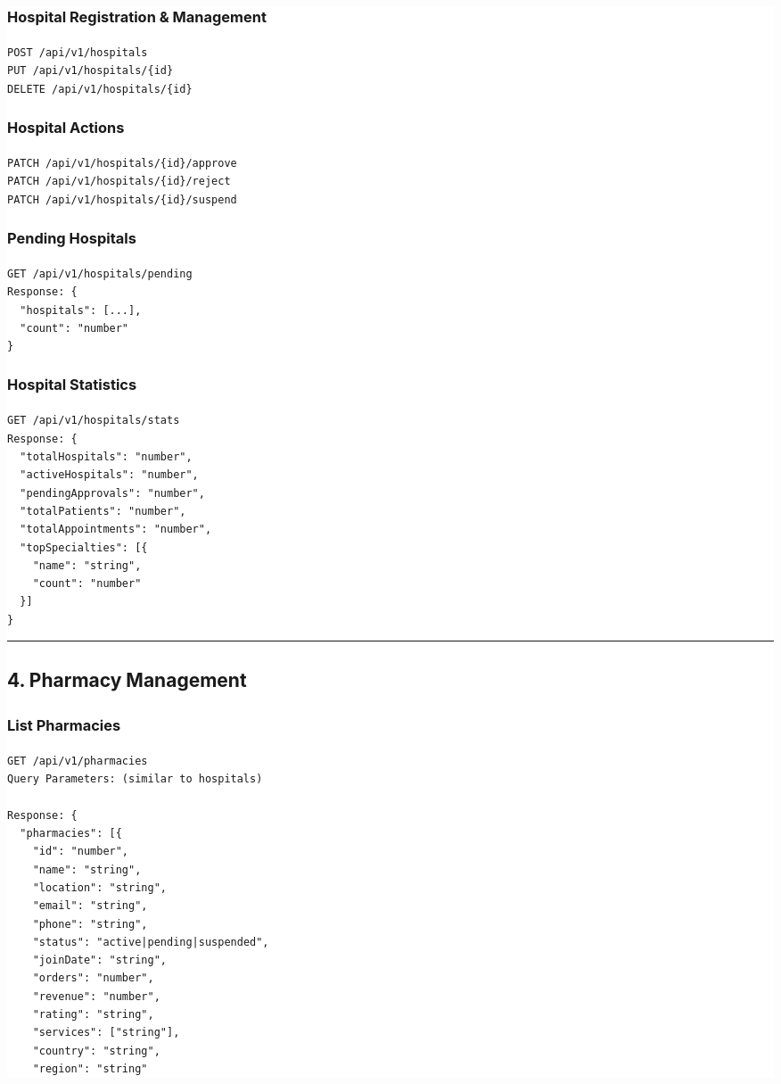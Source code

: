 ### Hospital Registration & Management
```
POST /api/v1/hospitals
PUT /api/v1/hospitals/{id}
DELETE /api/v1/hospitals/{id}
```

### Hospital Actions
```
PATCH /api/v1/hospitals/{id}/approve
PATCH /api/v1/hospitals/{id}/reject
PATCH /api/v1/hospitals/{id}/suspend
```

### Pending Hospitals
```
GET /api/v1/hospitals/pending
Response: {
  "hospitals": [...],
  "count": "number"
}
```

### Hospital Statistics
```
GET /api/v1/hospitals/stats
Response: {
  "totalHospitals": "number",
  "activeHospitals": "number",
  "pendingApprovals": "number",
  "totalPatients": "number",
  "totalAppointments": "number",
  "topSpecialties": [{
    "name": "string",
    "count": "number"
  }]
}
```

---

## 4. Pharmacy Management

### List Pharmacies
```
GET /api/v1/pharmacies
Query Parameters: (similar to hospitals)

Response: {
  "pharmacies": [{
    "id": "number",
    "name": "string",
    "location": "string",
    "email": "string",
    "phone": "string",
    "status": "active|pending|suspended",
    "joinDate": "string",
    "orders": "number",
    "revenue": "number",
    "rating": "string",
    "services": ["string"],
    "country": "string",
    "region": "string"
```